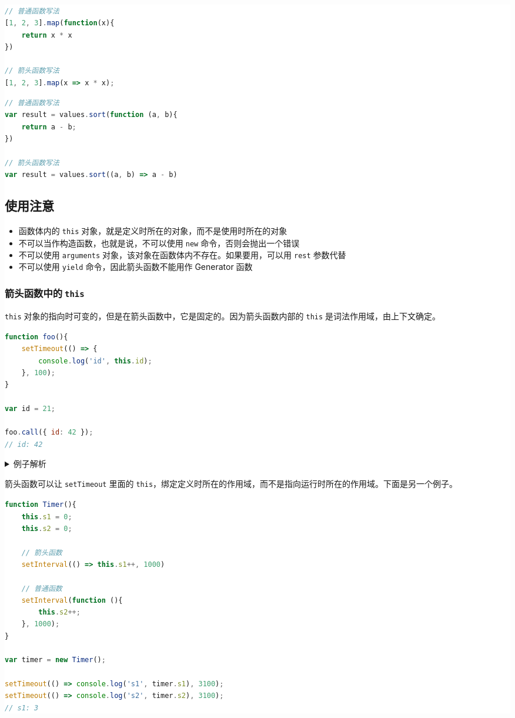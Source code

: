 ```js
// 普通函数写法
[1, 2, 3].map(function(x){
    return x * x
})

// 箭头函数写法
[1, 2, 3].map(x => x * x);
```

```js
// 普通函数写法
var result = values.sort(function (a, b){
    return a - b;
})

// 箭头函数写法
var result = values.sort((a, b) => a - b)
```

## 使用注意

- 函数体内的 `this` 对象，就是定义时所在的对象，而不是使用时所在的对象
- 不可以当作构造函数，也就是说，不可以使用 `new` 命令，否则会抛出一个错误
- 不可以使用 `arguments` 对象，该对象在函数体内不存在。如果要用，可以用 `rest` 参数代替
- 不可以使用 `yield` 命令，因此箭头函数不能用作 Generator 函数

### 箭头函数中的 `this`

`this` 对象的指向时可变的，但是在箭头函数中，它是固定的。因为箭头函数内部的 `this` 是词法作用域，由上下文确定。

```js
function foo(){
    setTimeout(() => {
        console.log('id', this.id);
    }, 100);
}

var id = 21;

foo.call({ id: 42 });
// id: 42
```

<details><summary>例子解析</summary></details>

箭头函数可以让 `setTimeout` 里面的 `this`，绑定定义时所在的作用域，而不是指向运行时所在的作用域。下面是另一个例子。

```js
function Timer(){
    this.s1 = 0;
    this.s2 = 0;

    // 箭头函数
    setInterval(() => this.s1++, 1000)

    // 普通函数
    setInterval(function (){
        this.s2++;
    }, 1000);
}

var timer = new Timer();

setTimeout(() => console.log('s1', timer.s1), 3100);
setTimeout(() => console.log('s2', timer.s2), 3100);
// s1: 3
```